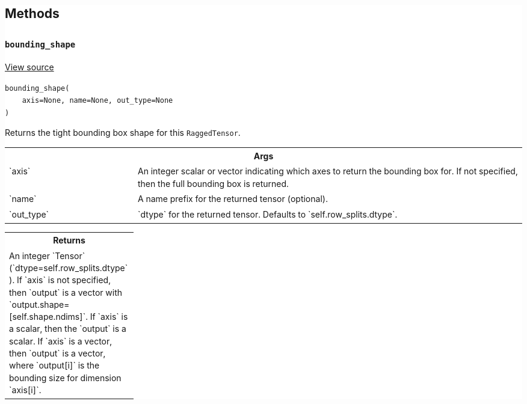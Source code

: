 

## Methods

<h3 id="bounding_shape"><code>bounding_shape</code></h3>

<a target="_blank" href="https://github.com/tensorflow/tensorflow/blob/r2.4/tensorflow/python/ops/ragged/ragged_tensor.py#L1244-L1299">View source</a>

<pre class="devsite-click-to-copy prettyprint lang-py tfo-signature-link">
<code>bounding_shape(
    axis=None, name=None, out_type=None
)
</code></pre>

Returns the tight bounding box shape for this `RaggedTensor`.



 <table class="responsive fixed orange">
<colgroup><col width="214px"><col></colgroup>
<tr><th colspan="2">Args</th></tr>

<tr>
<td>
`axis`
</td>
<td>
An integer scalar or vector indicating which axes to return the
bounding box for.  If not specified, then the full bounding box is
returned.
</td>
</tr><tr>
<td>
`name`
</td>
<td>
A name prefix for the returned tensor (optional).
</td>
</tr><tr>
<td>
`out_type`
</td>
<td>
`dtype` for the returned tensor.  Defaults to
`self.row_splits.dtype`.
</td>
</tr>
</table>




 <table class="responsive fixed orange">
<colgroup><col width="214px"><col></colgroup>
<tr><th colspan="2">Returns</th></tr>
<tr class="alt">
<td colspan="2">
An integer `Tensor` (`dtype=self.row_splits.dtype`).  If `axis` is not
specified, then `output` is a vector with
`output.shape=[self.shape.ndims]`.  If `axis` is a scalar, then the
`output` is a scalar.  If `axis` is a vector, then `output` is a vector,
where `output[i]` is the bounding size for dimension `axis[i]`.
</td>
</tr>
